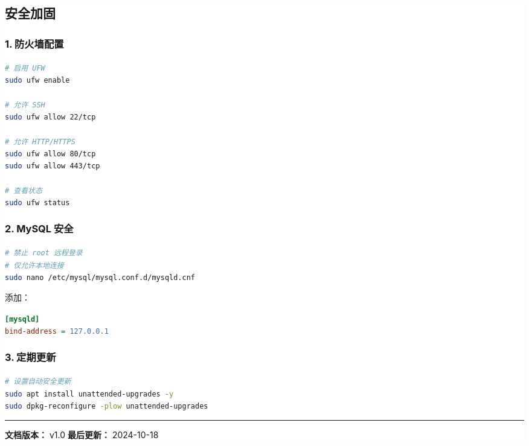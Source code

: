 ## 安全加固

### 1. 防火墙配置

```bash
# 启用 UFW
sudo ufw enable

# 允许 SSH
sudo ufw allow 22/tcp

# 允许 HTTP/HTTPS
sudo ufw allow 80/tcp
sudo ufw allow 443/tcp

# 查看状态
sudo ufw status
```

### 2. MySQL 安全

```bash
# 禁止 root 远程登录
# 仅允许本地连接
sudo nano /etc/mysql/mysql.conf.d/mysqld.cnf
```

添加：

```ini
[mysqld]
bind-address = 127.0.0.1
```

### 3. 定期更新

```bash
# 设置自动安全更新
sudo apt install unattended-upgrades -y
sudo dpkg-reconfigure -plow unattended-upgrades
```

---

**文档版本：** v1.0
**最后更新：** 2024-10-18
